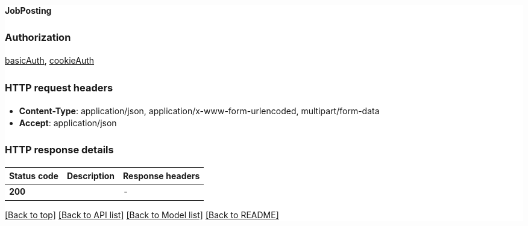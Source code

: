 **JobPosting**

### Authorization

[basicAuth](../README.md#basicAuth), [cookieAuth](../README.md#cookieAuth)

### HTTP request headers

 - **Content-Type**: application/json, application/x-www-form-urlencoded, multipart/form-data
 - **Accept**: application/json


### HTTP response details
| Status code | Description | Response headers |
|-------------|-------------|------------------|
|**200** |  |  -  |

[[Back to top]](#) [[Back to API list]](../README.md#documentation-for-api-endpoints) [[Back to Model list]](../README.md#documentation-for-models) [[Back to README]](../README.md)

